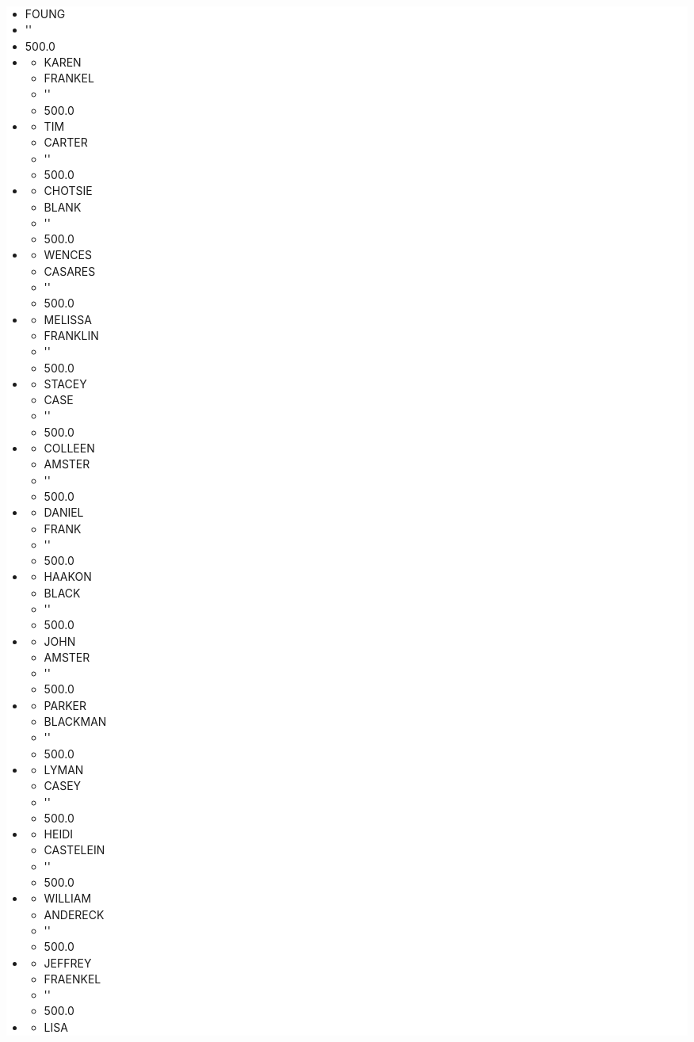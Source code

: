   - FOUNG
  - ''
  - 500.0
- - KAREN
  - FRANKEL
  - ''
  - 500.0
- - TIM
  - CARTER
  - ''
  - 500.0
- - CHOTSIE
  - BLANK
  - ''
  - 500.0
- - WENCES
  - CASARES
  - ''
  - 500.0
- - MELISSA
  - FRANKLIN
  - ''
  - 500.0
- - STACEY
  - CASE
  - ''
  - 500.0
- - COLLEEN
  - AMSTER
  - ''
  - 500.0
- - DANIEL
  - FRANK
  - ''
  - 500.0
- - HAAKON
  - BLACK
  - ''
  - 500.0
- - JOHN
  - AMSTER
  - ''
  - 500.0
- - PARKER
  - BLACKMAN
  - ''
  - 500.0
- - LYMAN
  - CASEY
  - ''
  - 500.0
- - HEIDI
  - CASTELEIN
  - ''
  - 500.0
- - WILLIAM
  - ANDERECK
  - ''
  - 500.0
- - JEFFREY
  - FRAENKEL
  - ''
  - 500.0
- - LISA